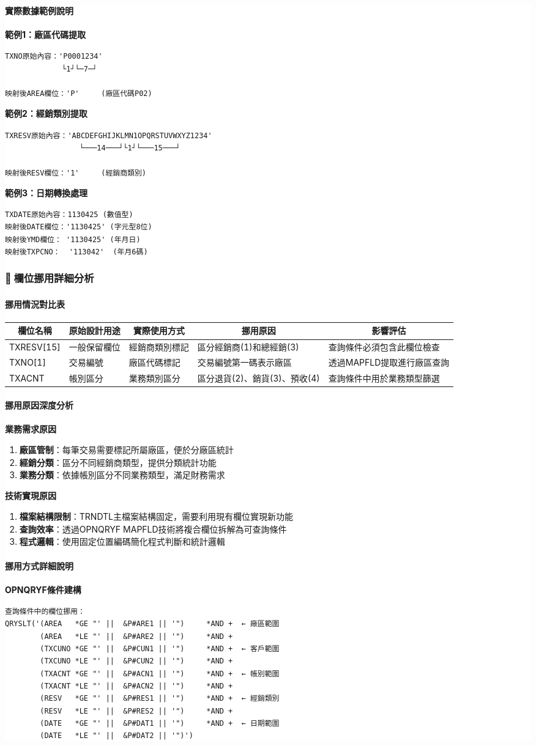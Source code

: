 #### 實際數據範例說明

**範例1：廠區代碼提取**
```
TXNO原始內容：'P0001234'
             └1┘└─7─┘

映射後AREA欄位：'P'     (廠區代碼P02)
```

**範例2：經銷類別提取**
```
TXRESV原始內容：'ABCDEFGHIJKLMN1OPQRSTUVWXYZ1234'
                 └───14───┘└1┘└───15───┘

映射後RESV欄位：'1'     (經銷商類別)
```

**範例3：日期轉換處理**
```
TXDATE原始內容：1130425 (數值型)
映射後DATE欄位：'1130425' (字元型8位)
映射後YMD欄位： '1130425' (年月日)
映射後TXPCNO：  '113042'  (年月6碼)
```

### 🎯 欄位挪用詳細分析

#### 挪用情況對比表

| 欄位名稱 | 原始設計用途 | 實際使用方式 | 挪用原因 | 影響評估 |
|----------|-------------|-------------|---------|----------|
| TXRESV[15] | 一般保留欄位 | 經銷商類別標記 | 區分經銷商(1)和總經銷(3) | 查詢條件必須包含此欄位檢查 |
| TXNO[1] | 交易編號 | 廠區代碼標記 | 交易編號第一碼表示廠區 | 透過MAPFLD提取進行廠區查詢 |
| TXACNT | 帳別區分 | 業務類別區分 | 區分退貨(2)、銷貨(3)、預收(4) | 查詢條件中用於業務類型篩選 |

#### 挪用原因深度分析

**業務需求原因**
1. **廠區管制**：每筆交易需要標記所屬廠區，便於分廠區統計
2. **經銷分類**：區分不同經銷商類型，提供分類統計功能
3. **業務分類**：依據帳別區分不同業務類型，滿足財務需求

**技術實現原因**
1. **檔案結構限制**：TRNDTL主檔案結構固定，需要利用現有欄位實現新功能
2. **查詢效率**：透過OPNQRYF MAPFLD技術將複合欄位拆解為可查詢條件
3. **程式邏輯**：使用固定位置編碼簡化程式判斷和統計邏輯

#### 挪用方式詳細說明

**OPNQRYF條件建構**
```
查詢條件中的欄位挪用：
QRYSLT('(AREA   *GE "' ||  &P#ARE1 || '")     *AND +  ← 廠區範圍
        (AREA   *LE "' ||  &P#ARE2 || '")     *AND +
        (TXCUNO *GE "' ||  &P#CUN1 || '")     *AND +  ← 客戶範圍
        (TXCUNO *LE "' ||  &P#CUN2 || '")     *AND +
        (TXACNT *GE "' ||  &P#ACN1 || '")     *AND +  ← 帳別範圍
        (TXACNT *LE "' ||  &P#ACN2 || '")     *AND +
        (RESV   *GE "' ||  &P#RES1 || '")     *AND +  ← 經銷類別
        (RESV   *LE "' ||  &P#RES2 || '")     *AND +
        (DATE   *GE "' ||  &P#DAT1 || '")     *AND +  ← 日期範圍
        (DATE   *LE "' ||  &P#DAT2 || '")')
```
